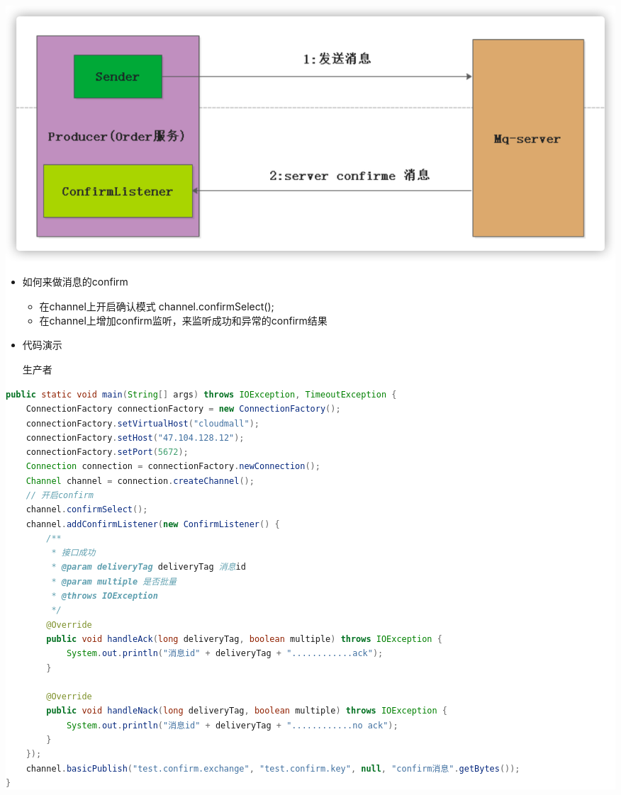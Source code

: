 ![rabbitmq-cluster-07](../../source/images/ch-06/old/rabbitmq-cluster-07.png)

- 如何来做消息的confirm
    - 在channel上开启确认模式 channel.confirmSelect(); 
    - 在channel上增加confirm监听，来监听成功和异常的confirm结果

- 代码演示

    生产者

```java
public static void main(String[] args) throws IOException, TimeoutException {
    ConnectionFactory connectionFactory = new ConnectionFactory();
    connectionFactory.setVirtualHost("cloudmall");
    connectionFactory.setHost("47.104.128.12");
    connectionFactory.setPort(5672);
    Connection connection = connectionFactory.newConnection();
    Channel channel = connection.createChannel();
    // 开启confirm 
    channel.confirmSelect();
    channel.addConfirmListener(new ConfirmListener() {
        /**
         * 接口成功 
         * @param deliveryTag deliveryTag 消息id 
         * @param multiple 是否批量 
         * @throws IOException
         */
        @Override
        public void handleAck(long deliveryTag, boolean multiple) throws IOException {
            System.out.println("消息id" + deliveryTag + "............ack");
        }

        @Override
        public void handleNack(long deliveryTag, boolean multiple) throws IOException {
            System.out.println("消息id" + deliveryTag + "............no ack");
        }
    });
    channel.basicPublish("test.confirm.exchange", "test.confirm.key", null, "confirm消息".getBytes());
}
```
